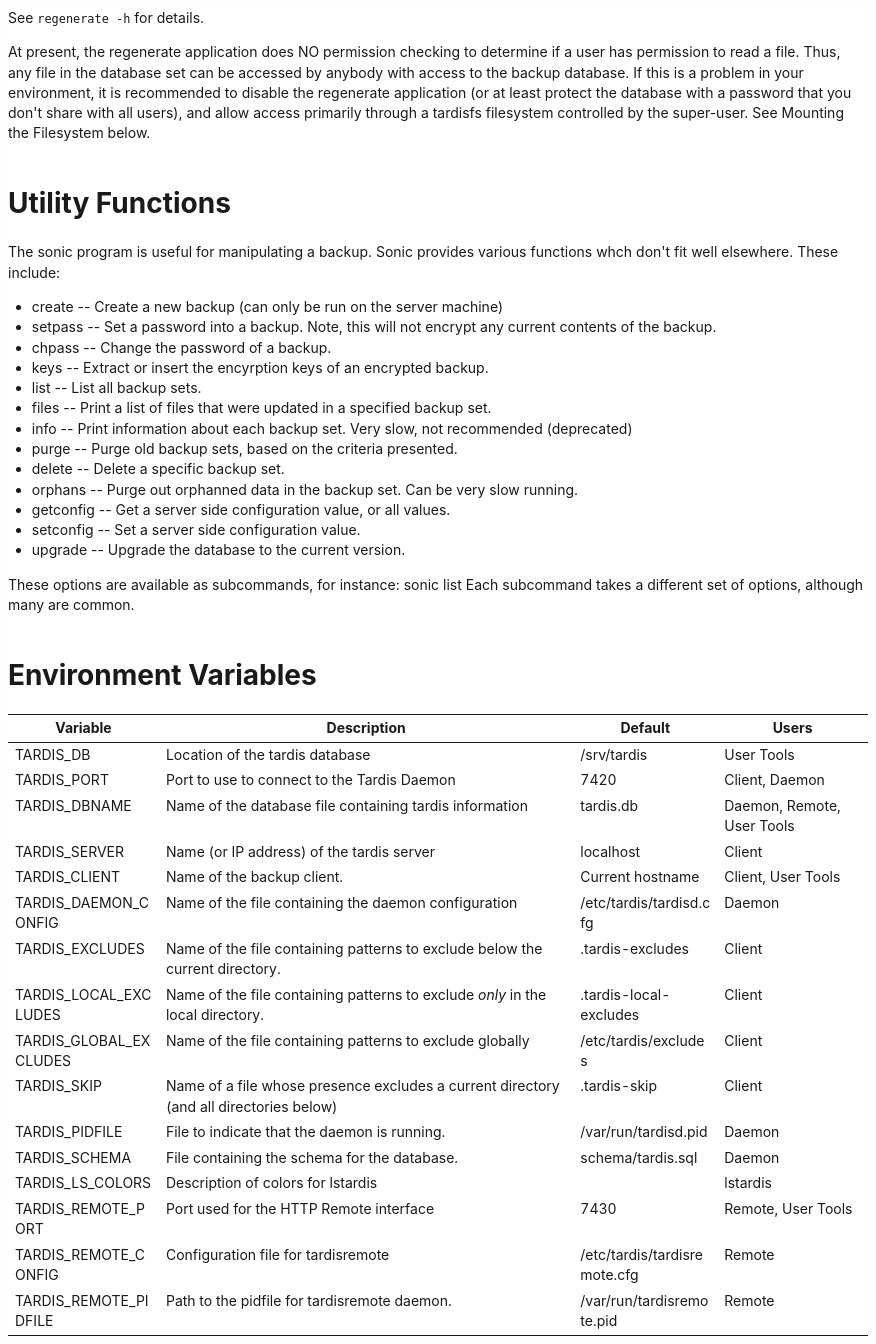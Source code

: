 See `regenerate -h` for details.

At present, the regenerate application does NO permission checking to determine if a user has permission to read a file.  Thus, any file in the database set can be accessed by anybody with access to the backup database.  If this is a problem in your environment, it is recommended to disable the regenerate application (or at least protect the database with a password that you don't share with all users), and allow access primarily through a tardisfs filesystem controlled by the super-user.  See Mounting the Filesystem below.

Utility Functions
=================
The sonic program is useful for manipulating a backup.  Sonic provides various functions whch don't fit well elsewhere.
These include:
   * create -- Create a new backup (can only be run on the server machine)
   * setpass -- Set a password into a backup.  Note, this will not encrypt any current contents of the backup.
   * chpass -- Change the password of a backup.
   * keys -- Extract or insert the encyrption keys of an encrypted backup.
   * list -- List all backup sets.
   * files -- Print a list of files that were updated in a specified backup set.
   * info -- Print information about each backup set.  Very slow, not recommended (deprecated)
   * purge -- Purge old backup sets, based on the criteria presented.
   * delete -- Delete a specific backup set.
   * orphans -- Purge out orphanned data in the backup set.  Can be very slow running.
   * getconfig -- Get a server side configuration value, or all values.
   * setconfig -- Set a server side configuration value.
   * upgrade -- Upgrade the database to the current version.

These options are available as subcommands, for instance:
    sonic list <options>
Each subcommand takes a different set of options, although many are common.


Environment Variables
=====================

| Variable | Description | Default | Users |
| -------- | ----------- | ------- | ----- |
| TARDIS_DB             | Location of the tardis database| /srv/tardis | User Tools |
| TARDIS_PORT           | Port to use to connect to the Tardis Daemon | 7420 | Client, Daemon |
| TARDIS_DBNAME         | Name of the database file containing tardis information| tardis.db | Daemon, Remote, User Tools |
| TARDIS_SERVER         | Name (or IP address) of the tardis server| localhost | Client |
| TARDIS_CLIENT         | Name of the backup client. |Current hostname | Client, User Tools |
| TARDIS_DAEMON_CONFIG  | Name of the file containing the daemon configuration| /etc/tardis/tardisd.cfg| Daemon |
| TARDIS_EXCLUDES       | Name of the file containing patterns to exclude below the current directory.| .tardis-excludes | Client |
| TARDIS_LOCAL_EXCLUDES | Name of the file containing patterns to exclude *only* in the local directory.| .tardis-local-excludes| Client |
| TARDIS_GLOBAL_EXCLUDES| Name of the file containing patterns to exclude globally| /etc/tardis/excludes| Client |
| TARDIS_SKIP           | Name of a file whose presence excludes a current directory (and all directories below)| .tardis-skip| Client |
| TARDIS_PIDFILE        | File to indicate that the daemon is running.| /var/run/tardisd.pid | Daemon |
| TARDIS_SCHEMA         | File containing the schema for the database.| schema/tardis.sql | Daemon |
| TARDIS_LS_COLORS      | Description of colors for lstardis | | lstardis |
| TARDIS_REMOTE_PORT    | Port used for the HTTP Remote interface| 7430 | Remote, User Tools |
| TARDIS_REMOTE_CONFIG  | Configuration file for tardisremote| /etc/tardis/tardisremote.cfg | Remote |
| TARDIS_REMOTE_PIDFILE | Path to the pidfile for tardisremote daemon.| /var/run/tardisremote.pid| Remote |